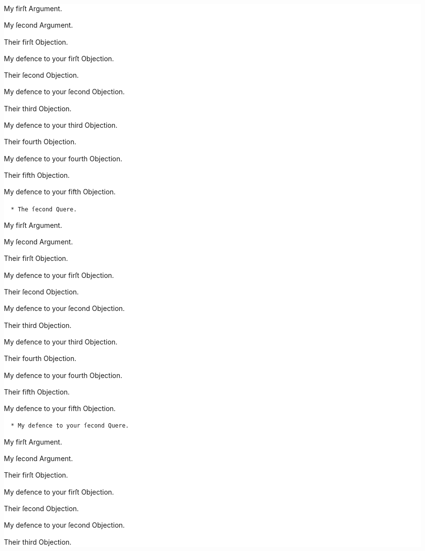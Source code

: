 My firſt Argument.

My ſecond Argument.

Their firſt Objection.

My defence to your firſt Objection.

Their ſecond Objection.

My defence to your ſecond Objection.

Their third Objection.

My defence to your third Objection.

Their fourth Objection.

My defence to your fourth Objection.

Their fifth Objection.

My defence to your fifth Objection.

      * The ſecond Quere.

My firſt Argument.

My ſecond Argument.

Their firſt Objection.

My defence to your firſt Objection.

Their ſecond Objection.

My defence to your ſecond Objection.

Their third Objection.

My defence to your third Objection.

Their fourth Objection.

My defence to your fourth Objection.

Their fifth Objection.

My defence to your fifth Objection.

      * My defence to your ſecond Quere.

My firſt Argument.

My ſecond Argument.

Their firſt Objection.

My defence to your firſt Objection.

Their ſecond Objection.

My defence to your ſecond Objection.

Their third Objection.
